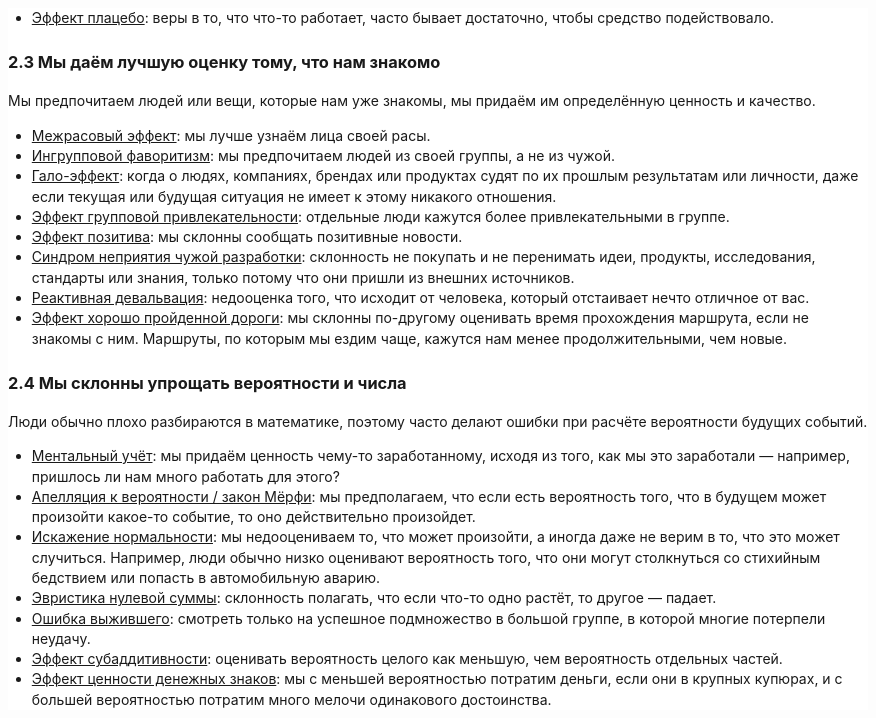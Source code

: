 * [Эффект плацебо](https://ru.wikipedia.org/wiki/%D0%9F%D0%BB%D0%B0%D1%86%D0%B5%D0%B1%D0%BE): веры в то, что что-то работает, часто бывает достаточно, чтобы средство подействовало.

### 2.3 Мы даём лучшую оценку тому, что нам знакомо

Мы предпочитаем людей или вещи, которые нам уже знакомы, мы придаём им определённую ценность и качество.

* [Межрасовый эффект](https://en.wikipedia.org/wiki/Cross-race_effect): мы лучше узнаём лица своей расы.
* [Ингрупповой фаворитизм](https://ru.wikipedia.org/wiki/%D0%98%D0%BD%D0%B3%D1%80%D1%83%D0%BF%D0%BF%D0%BE%D0%B2%D0%BE%D0%B9_%D1%84%D0%B0%D0%B2%D0%BE%D1%80%D0%B8%D1%82%D0%B8%D0%B7%D0%BC): мы предпочитаем людей из своей группы, а не из чужой.
* [Гало-эффект](https://ru.wikipedia.org/wiki/%D0%93%D0%B0%D0%BB%D0%BE-%D1%8D%D1%84%D1%84%D0%B5%D0%BA%D1%82): когда о людях, компаниях, брендах или продуктах судят по их прошлым результатам или личности, даже если текущая или будущая ситуация не имеет к этому никакого отношения.
* [Эффект групповой привлекательности](https://en.wikipedia.org/wiki/Cheerleader_effect): отдельные люди кажутся более привлекательными в группе.
* [Эффект позитива](https://en.wikipedia.org/wiki/Positivity_effect): мы склонны сообщать позитивные новости.
* [Синдром неприятия чужой разработки](https://ru.wikipedia.org/wiki/%D0%A1%D0%B8%D0%BD%D0%B4%D1%80%D0%BE%D0%BC_%D0%BD%D0%B5%D0%BF%D1%80%D0%B8%D1%8F%D1%82%D0%B8%D1%8F_%D1%87%D1%83%D0%B6%D0%BE%D0%B9_%D1%80%D0%B0%D0%B7%D1%80%D0%B0%D0%B1%D0%BE%D1%82%D0%BA%D0%B8): склонность не покупать и не перенимать идеи, продукты, исследования, стандарты или знания, только потому что они пришли из внешних источников.
* [Реактивная девальвация](https://en.wikipedia.org/wiki/Reactive_devaluation): недооценка того, что исходит от человека, который отстаивает нечто отличное от вас.
* [Эффект хорошо пройденной дороги](https://en.wikipedia.org/wiki/Well_travelled_road_effect): мы склонны по-другому оценивать время прохождения маршрута, если не знакомы с ним. Маршруты, по которым мы ездим чаще, кажутся нам менее продолжительными, чем новые.

### 2.4 Мы склонны упрощать вероятности и числа

Люди обычно плохо разбираются в математике, поэтому часто делают ошибки при расчёте вероятности будущих событий.

* [Ментальный учёт](https://ru.wikipedia.org/wiki/%D0%9C%D0%B5%D0%BD%D1%82%D0%B0%D0%BB%D1%8C%D0%BD%D1%8B%D0%B9_%D1%83%D1%87%D1%91%D1%82): мы придаём ценность чему-то заработанному, исходя из того, как мы это заработали — например, пришлось ли нам много работать для этого?
* [Апелляция к вероятности / закон Мёрфи](https://ru.wikipedia.org/wiki/%D0%90%D0%BF%D0%B5%D0%BB%D0%BB%D1%8F%D1%86%D0%B8%D1%8F_%D0%BA_%D0%B2%D0%B5%D1%80%D0%BE%D1%8F%D1%82%D0%BD%D0%BE%D1%81%D1%82%D0%B8): мы предполагаем, что если есть вероятность того, что в будущем может произойти какое-то событие, то оно действительно произойдет.
* [Искажение нормальности](https://en.wikipedia.org/wiki/Normalcy_bias): мы недооцениваем то, что может произойти, а иногда даже не верим в то, что это может случиться. Например, люди обычно низко оценивают вероятность того, что они могут столкнуться со стихийным бедствием или попасть в автомобильную аварию.
* [Эвристика нулевой суммы](https://en.wikipedia.org/wiki/Zero-sum_thinking): склонность полагать, что если что-то одно растёт, то другое — падает.
* [Ошибка выжившего](https://ru.wikipedia.org/wiki/%D0%A1%D0%B8%D1%81%D1%82%D0%B5%D0%BC%D0%B0%D1%82%D0%B8%D1%87%D0%B5%D1%81%D0%BA%D0%B0%D1%8F_%D0%BE%D1%88%D0%B8%D0%B1%D0%BA%D0%B0_%D0%B2%D1%8B%D0%B6%D0%B8%D0%B2%D1%88%D0%B5%D0%B3%D0%BE): смотреть только на успешное подмножество в большой группе, в которой многие потерпели неудачу.
* [Эффект субаддитивности](https://en.wikipedia.org/wiki/Subadditivity_effect): оценивать вероятность целого как меньшую, чем вероятность отдельных частей.
* [Эффект ценности денежных знаков](https://ru.wikipedia.org/wiki/%D0%AD%D1%84%D1%84%D0%B5%D0%BA%D1%82_%D1%86%D0%B5%D0%BD%D0%BD%D0%BE%D1%81%D1%82%D0%B8_%D0%B4%D0%B5%D0%BD%D0%B5%D0%B6%D0%BD%D1%8B%D1%85_%D0%B7%D0%BD%D0%B0%D0%BA%D0%BE%D0%B2): мы с меньшей вероятностью потратим деньги, если они в крупных купюрах, и с большей вероятностью потратим много мелочи одинакового достоинства.
